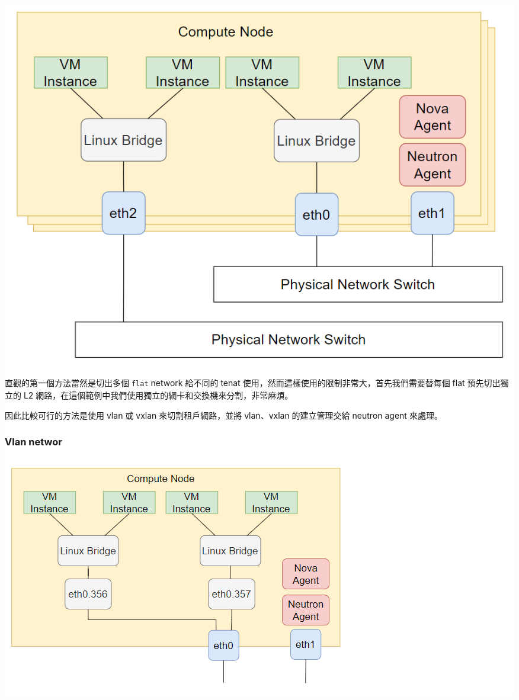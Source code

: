 ![flat 網路運算節點架構](/img/pages/0e50dff9a3c9098c92713afe3d961264.png)

直觀的第一個方法當然是切出多個 `flat` network 給不同的 tenat 使用，然而這樣使用的限制非常大，首先我們需要替每個 flat 預先切出獨立的 L2 網路，在這個範例中我們使用獨立的網卡和交換機來分割，非常麻煩。

因此比較可行的方法是使用 vlan 或 vxlan 來切割租戶網路，並將 vlan、vxlan 的建立管理交給 neutron agent 來處理。

### Vlan networ

![vlan 網路運算節點架構](/img/pages/d73bbe6de54d701f57db6b2a5c235f41.png)
